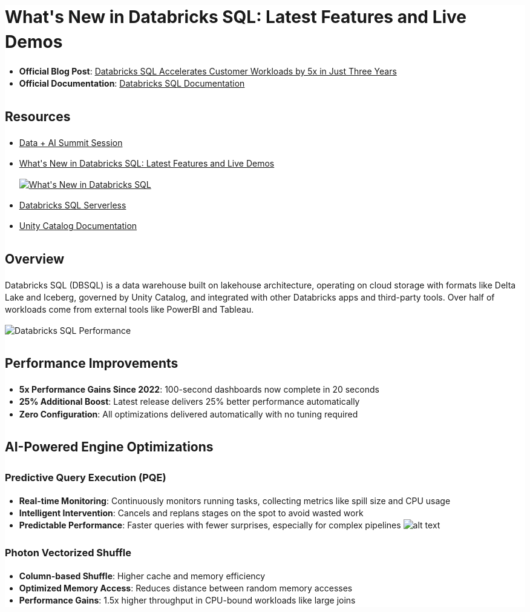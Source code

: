 # What's New in Databricks SQL: Latest Features and Live Demos

- **Official Blog Post**: [Databricks SQL Accelerates Customer Workloads by 5x in Just Three Years](https://www.databricks.com/blog/databricks-sql-accelerates-customer-workloads-5x-just-three-years)
- **Official Documentation**: [Databricks SQL Documentation](https://docs.databricks.com/sql/)

## Resources
- [Data + AI Summit Session](https://www.databricks.com/dataaisummit/session/whats-new-databricks-sql-latest-features-and-live-demos)
- [What's New in Databricks SQL: Latest Features and Live Demos](https://www.youtube.com/watch?v=q9Pv9GuTv38&t=800s)

  [![What's New in Databricks SQL](https://img.youtube.com/vi/q9Pv9GuTv38/mqdefault.jpg)](https://www.youtube.com/watch?v=q9Pv9GuTv38&t=800s)

- [Databricks SQL Serverless](https://docs.databricks.com/sql/admin/sql-endpoints.html)
- [Unity Catalog Documentation](https://docs.databricks.com/data-governance/unity-catalog/index.html)

## Overview
Databricks SQL (DBSQL) is a data warehouse built on lakehouse architecture, operating on cloud storage with formats like Delta Lake and Iceberg, governed by Unity Catalog, and integrated with other Databricks apps and third-party tools. Over half of workloads come from external tools like PowerBI and Tableau.

![Databricks SQL Performance](https://www.databricks.com/sites/default/files/inline-images/image1_53.png?v%3D1749568188)

## Performance Improvements
- **5x Performance Gains Since 2022**: 100-second dashboards now complete in 20 seconds
- **25% Additional Boost**: Latest release delivers 25% better performance automatically
- **Zero Configuration**: All optimizations delivered automatically with no tuning required

## AI-Powered Engine Optimizations

### Predictive Query Execution (PQE)
- **Real-time Monitoring**: Continuously monitors running tasks, collecting metrics like spill size and CPU usage
- **Intelligent Intervention**: Cancels and replans stages on the spot to avoid wasted work
- **Predictable Performance**: Faster queries with fewer surprises, especially for complex pipelines
![alt text](https://www.databricks.com/sites/default/files/inline-images/image2_44.png?v%3D1749568188)

### Photon Vectorized Shuffle
- **Column-based Shuffle**: Higher cache and memory efficiency
- **Optimized Memory Access**: Reduces distance between random memory accesses
- **Performance Gains**: 1.5x higher throughput in CPU-bound workloads like large joins
